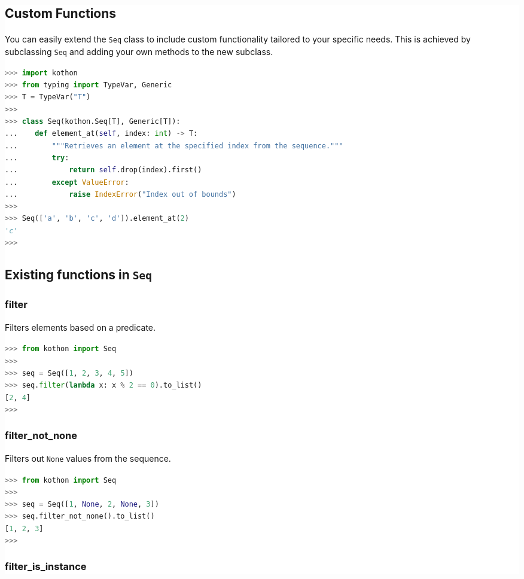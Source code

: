 ## Custom Functions

You can easily extend the `Seq` class to include custom functionality tailored to your specific needs. This is achieved by subclassing `Seq` and adding your own methods to the new subclass.

```python
>>> import kothon
>>> from typing import TypeVar, Generic
>>> T = TypeVar("T")
>>>
>>> class Seq(kothon.Seq[T], Generic[T]):
...    def element_at(self, index: int) -> T:
...        """Retrieves an element at the specified index from the sequence."""
...        try:
...            return self.drop(index).first()
...        except ValueError:
...            raise IndexError("Index out of bounds")
>>>
>>> Seq(['a', 'b', 'c', 'd']).element_at(2)
'c'
>>>
```

## Existing functions in `Seq`

### filter

Filters elements based on a predicate.

```python
>>> from kothon import Seq
>>>
>>> seq = Seq([1, 2, 3, 4, 5])
>>> seq.filter(lambda x: x % 2 == 0).to_list()
[2, 4]
>>>
```

### filter_not_none

Filters out `None` values from the sequence.

```python
>>> from kothon import Seq
>>>
>>> seq = Seq([1, None, 2, None, 3])
>>> seq.filter_not_none().to_list()
[1, 2, 3]
>>>
```

### filter_is_instance


[//]: # (Using a static badge for 100% code coverage is justified because your test pipeline ensures coverage never falls below 100%, making dynamic updates unnecessary.)